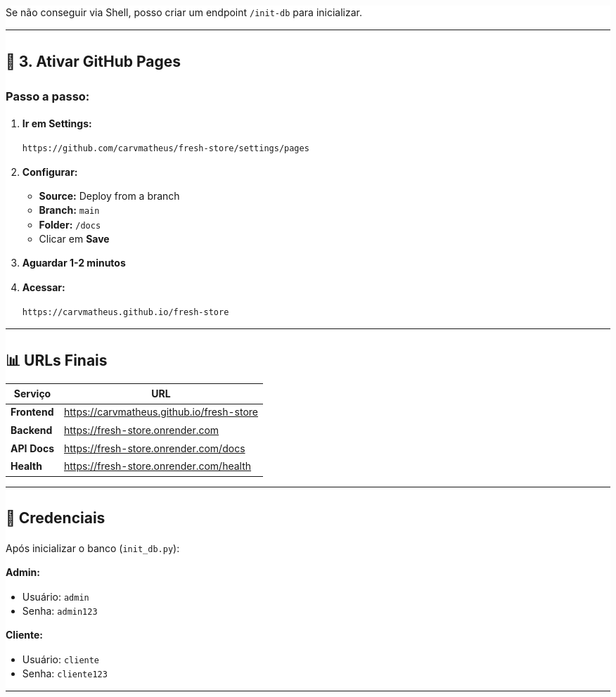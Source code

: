 Se não conseguir via Shell, posso criar um endpoint `/init-db` para inicializar.

---

## 🎨 3. Ativar GitHub Pages

### Passo a passo:

1. **Ir em Settings:**
   ```
   https://github.com/carvmatheus/fresh-store/settings/pages
   ```

2. **Configurar:**
   - **Source:** Deploy from a branch
   - **Branch:** `main`
   - **Folder:** `/docs`
   - Clicar em **Save**

3. **Aguardar 1-2 minutos**

4. **Acessar:**
   ```
   https://carvmatheus.github.io/fresh-store
   ```

---

## 📊 URLs Finais

| Serviço | URL |
|---------|-----|
| **Frontend** | https://carvmatheus.github.io/fresh-store |
| **Backend** | https://fresh-store.onrender.com |
| **API Docs** | https://fresh-store.onrender.com/docs |
| **Health** | https://fresh-store.onrender.com/health |

---

## 🔑 Credenciais

Após inicializar o banco (`init_db.py`):

**Admin:**
- Usuário: `admin`
- Senha: `admin123`

**Cliente:**
- Usuário: `cliente`
- Senha: `cliente123`

---

